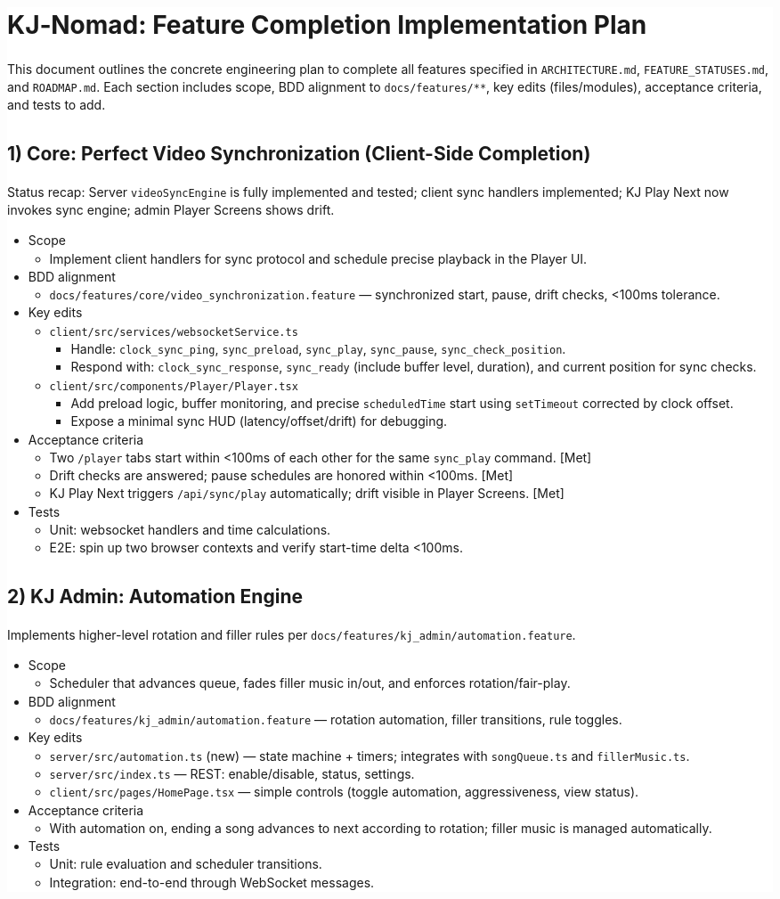 # KJ‑Nomad: Feature Completion Implementation Plan

This document outlines the concrete engineering plan to complete all features specified in `ARCHITECTURE.md`, `FEATURE_STATUSES.md`, and `ROADMAP.md`. Each section includes scope, BDD alignment to `docs/features/**`, key edits (files/modules), acceptance criteria, and tests to add.

## 1) Core: Perfect Video Synchronization (Client-Side Completion)

Status recap: Server `videoSyncEngine` is fully implemented and tested; client sync handlers implemented; KJ Play Next now invokes sync engine; admin Player Screens shows drift.

- Scope
  - Implement client handlers for sync protocol and schedule precise playback in the Player UI.
- BDD alignment
  - `docs/features/core/video_synchronization.feature` — synchronized start, pause, drift checks, <100ms tolerance.
- Key edits
  - `client/src/services/websocketService.ts`
    - Handle: `clock_sync_ping`, `sync_preload`, `sync_play`, `sync_pause`, `sync_check_position`.
    - Respond with: `clock_sync_response`, `sync_ready` (include buffer level, duration), and current position for sync checks.
  - `client/src/components/Player/Player.tsx`
    - Add preload logic, buffer monitoring, and precise `scheduledTime` start using `setTimeout` corrected by clock offset.
    - Expose a minimal sync HUD (latency/offset/drift) for debugging.
- Acceptance criteria
  - Two `/player` tabs start within <100ms of each other for the same `sync_play` command. [Met]
  - Drift checks are answered; pause schedules are honored within <100ms. [Met]
  - KJ Play Next triggers `/api/sync/play` automatically; drift visible in Player Screens. [Met]
- Tests
  - Unit: websocket handlers and time calculations.
  - E2E: spin up two browser contexts and verify start-time delta <100ms.

## 2) KJ Admin: Automation Engine

Implements higher-level rotation and filler rules per `docs/features/kj_admin/automation.feature`.

- Scope
  - Scheduler that advances queue, fades filler music in/out, and enforces rotation/fair-play.
- BDD alignment
  - `docs/features/kj_admin/automation.feature` — rotation automation, filler transitions, rule toggles.
- Key edits
  - `server/src/automation.ts` (new) — state machine + timers; integrates with `songQueue.ts` and `fillerMusic.ts`.
  - `server/src/index.ts` — REST: enable/disable, status, settings.
  - `client/src/pages/HomePage.tsx` — simple controls (toggle automation, aggressiveness, view status).
- Acceptance criteria
  - With automation on, ending a song advances to next according to rotation; filler music is managed automatically.
- Tests
  - Unit: rule evaluation and scheduler transitions.
  - Integration: end-to-end through WebSocket messages.
